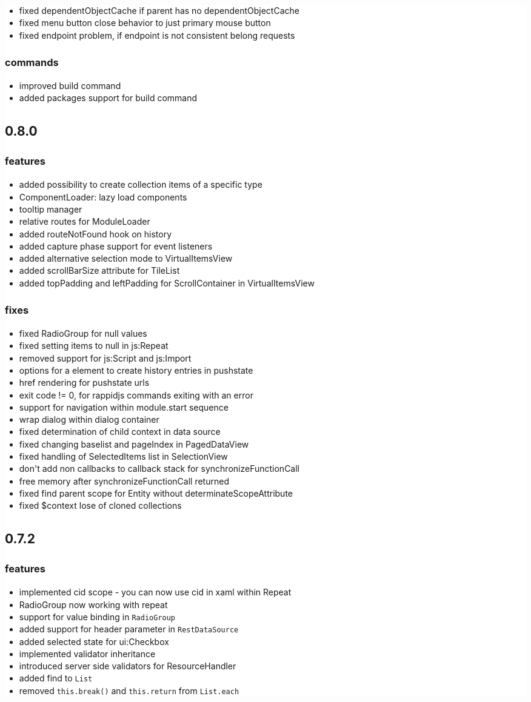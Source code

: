 * fixed dependentObjectCache if parent has no dependentObjectCache
* fixed menu button close behavior to just primary mouse button 
* fixed endpoint problem, if endpoint is not consistent belong requests

### commands

* improved build command
* added packages support for build command

## 0.8.0

### features

* added possibility to create collection items of a specific type
* ComponentLoader: lazy load components
* tooltip manager
* relative routes for ModuleLoader
* added routeNotFound hook on history
* added capture phase support for event listeners
* added alternative selection mode to VirtualItemsView
* added scrollBarSize attribute for TileList
* added topPadding and leftPadding for ScrollContainer in VirtualItemsView

### fixes

* fixed RadioGroup for null values
* fixed setting items to null in js:Repeat
* removed support for js:Script and js:Import
* options for a element to create history entries in pushstate
* href rendering for pushstate urls
* exit code != 0, for rappidjs commands exiting with an error
* support for navigation within module.start sequence
* wrap dialog within dialog container
* fixed determination of child context in data source
* fixed changing baselist and pageIndex in PagedDataView
* fixed handling of SelectedItems list in SelectionView
* don't add non callbacks to callback stack for synchronizeFunctionCall
* free memory after synchronizeFunctionCall returned
* fixed find parent scope for Entity without determinateScopeAttribute
* fixed $context lose of cloned collections

## 0.7.2

### features

* implemented cid scope - you can now use cid in xaml within Repeat 
* RadioGroup now working with repeat
* support for value binding in `RadioGroup`
* added support for header parameter in `RestDataSource`
* added selected state for ui:Checkbox
* implemented validator inheritance
* introduced server side validators for ResourceHandler 
* added find to `List`
* removed `this.break()` and `this.return` from `List.each`
